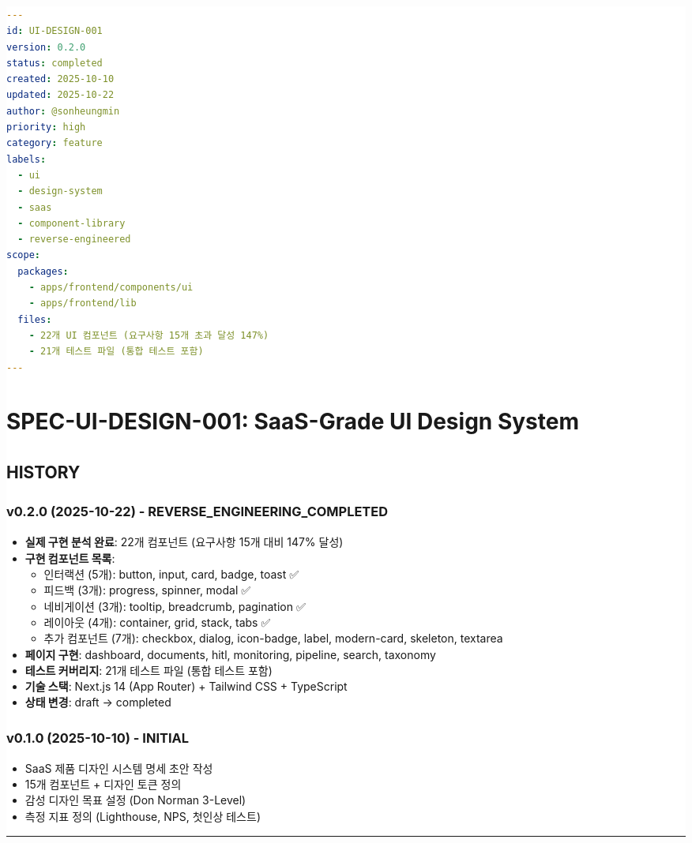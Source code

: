 ```yaml
---
id: UI-DESIGN-001
version: 0.2.0
status: completed
created: 2025-10-10
updated: 2025-10-22
author: @sonheungmin
priority: high
category: feature
labels:
  - ui
  - design-system
  - saas
  - component-library
  - reverse-engineered
scope:
  packages:
    - apps/frontend/components/ui
    - apps/frontend/lib
  files:
    - 22개 UI 컴포넌트 (요구사항 15개 초과 달성 147%)
    - 21개 테스트 파일 (통합 테스트 포함)
---
```


# SPEC-UI-DESIGN-001: SaaS-Grade UI Design System

## HISTORY

### v0.2.0 (2025-10-22) - REVERSE_ENGINEERING_COMPLETED
- **실제 구현 분석 완료**: 22개 컴포넌트 (요구사항 15개 대비 147% 달성)
- **구현 컴포넌트 목록**:
  - 인터랙션 (5개): button, input, card, badge, toast ✅
  - 피드백 (3개): progress, spinner, modal ✅
  - 네비게이션 (3개): tooltip, breadcrumb, pagination ✅
  - 레이아웃 (4개): container, grid, stack, tabs ✅
  - 추가 컴포넌트 (7개): checkbox, dialog, icon-badge, label, modern-card, skeleton, textarea
- **페이지 구현**: dashboard, documents, hitl, monitoring, pipeline, search, taxonomy
- **테스트 커버리지**: 21개 테스트 파일 (통합 테스트 포함)
- **기술 스택**: Next.js 14 (App Router) + Tailwind CSS + TypeScript
- **상태 변경**: draft → completed

### v0.1.0 (2025-10-10) - INITIAL
- SaaS 제품 디자인 시스템 명세 초안 작성
- 15개 컴포넌트 + 디자인 토큰 정의
- 감성 디자인 목표 설정 (Don Norman 3-Level)
- 측정 지표 정의 (Lighthouse, NPS, 첫인상 테스트)

---